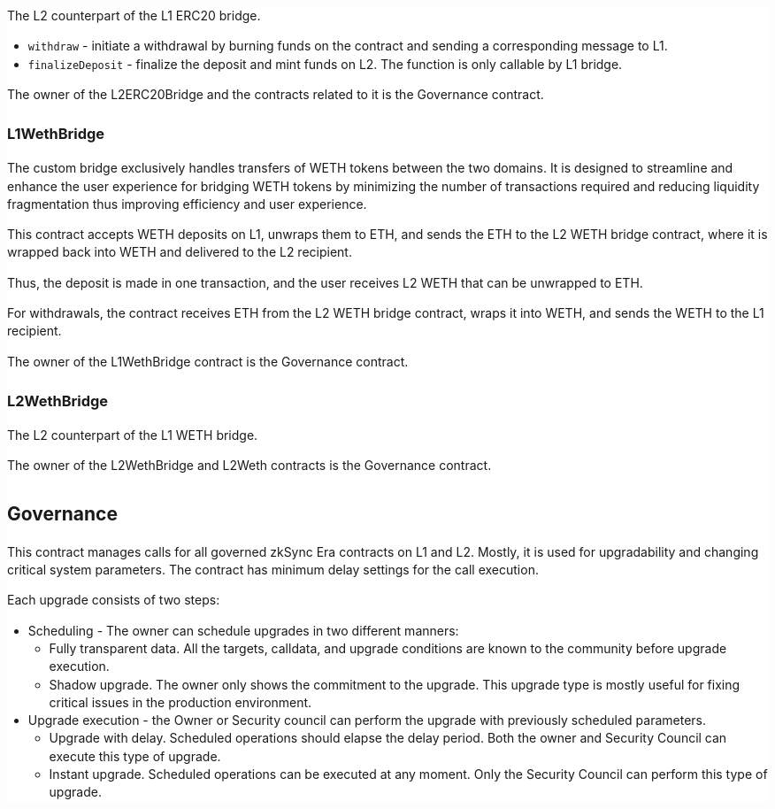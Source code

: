 The L2 counterpart of the L1 ERC20 bridge.

- `withdraw` - initiate a withdrawal by burning funds on the contract and sending a corresponding message to L1.
- `finalizeDeposit` - finalize the deposit and mint funds on L2. The function is only callable by L1 bridge. 

The owner of the L2ERC20Bridge and the contracts related to it is the Governance contract.

### L1WethBridge

The custom bridge exclusively handles transfers of WETH tokens between the two domains. It is designed to streamline and
enhance the user experience for bridging WETH tokens by minimizing the number of transactions required and reducing
liquidity fragmentation thus improving efficiency and user experience.

This contract accepts WETH deposits on L1, unwraps them to ETH, and sends the ETH to the L2 WETH bridge contract, where
it is wrapped back into WETH and delivered to the L2 recipient.

Thus, the deposit is made in one transaction, and the user receives L2 WETH that can be unwrapped to ETH.

For withdrawals, the contract receives ETH from the L2 WETH bridge contract, wraps it into WETH, and sends the WETH to
the L1 recipient.

The owner of the L1WethBridge contract is the Governance contract.

### L2WethBridge

The L2 counterpart of the L1 WETH bridge.

The owner of the L2WethBridge and L2Weth contracts is the Governance contract.

## Governance

This contract manages calls for all governed zkSync Era contracts on L1 and L2. Mostly, it is used for upgradability and changing critical system parameters. The contract has minimum delay settings for the call execution. 

Each upgrade consists of two steps:

- Scheduling - The owner can schedule upgrades in two different manners:
    - Fully transparent data. All the targets, calldata, and upgrade conditions are known to the community before upgrade execution.
    - Shadow upgrade. The owner only shows the commitment to the upgrade. This upgrade type is mostly useful for fixing critical issues in the production environment.
- Upgrade execution - the Owner or Security council can perform the upgrade with previously scheduled parameters.
    - Upgrade with delay. Scheduled operations should elapse the delay period. Both the owner and Security Council can execute this type of upgrade.
    - Instant upgrade. Scheduled operations can be executed at any moment. Only the Security Council can perform this type of upgrade.
